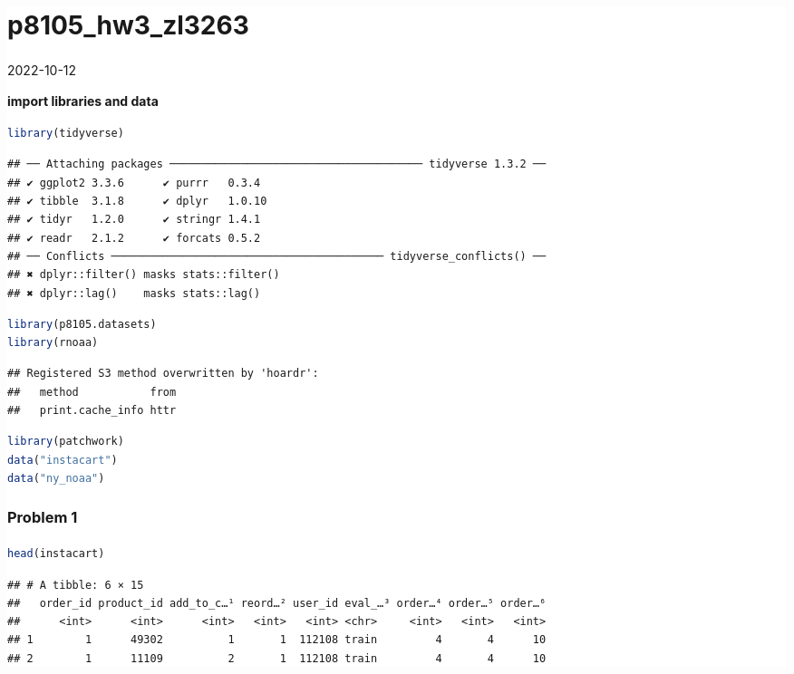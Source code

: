 p8105_hw3_zl3263
================
2022-10-12

**import libraries and data**

``` r
library(tidyverse)
```

    ## ── Attaching packages ─────────────────────────────────────── tidyverse 1.3.2 ──
    ## ✔ ggplot2 3.3.6      ✔ purrr   0.3.4 
    ## ✔ tibble  3.1.8      ✔ dplyr   1.0.10
    ## ✔ tidyr   1.2.0      ✔ stringr 1.4.1 
    ## ✔ readr   2.1.2      ✔ forcats 0.5.2 
    ## ── Conflicts ────────────────────────────────────────── tidyverse_conflicts() ──
    ## ✖ dplyr::filter() masks stats::filter()
    ## ✖ dplyr::lag()    masks stats::lag()

``` r
library(p8105.datasets)
library(rnoaa)
```

    ## Registered S3 method overwritten by 'hoardr':
    ##   method           from
    ##   print.cache_info httr

``` r
library(patchwork)
data("instacart")
data("ny_noaa")
```

### Problem 1

``` r
head(instacart)
```

    ## # A tibble: 6 × 15
    ##   order_id product_id add_to_c…¹ reord…² user_id eval_…³ order…⁴ order…⁵ order…⁶
    ##      <int>      <int>      <int>   <int>   <int> <chr>     <int>   <int>   <int>
    ## 1        1      49302          1       1  112108 train         4       4      10
    ## 2        1      11109          2       1  112108 train         4       4      10